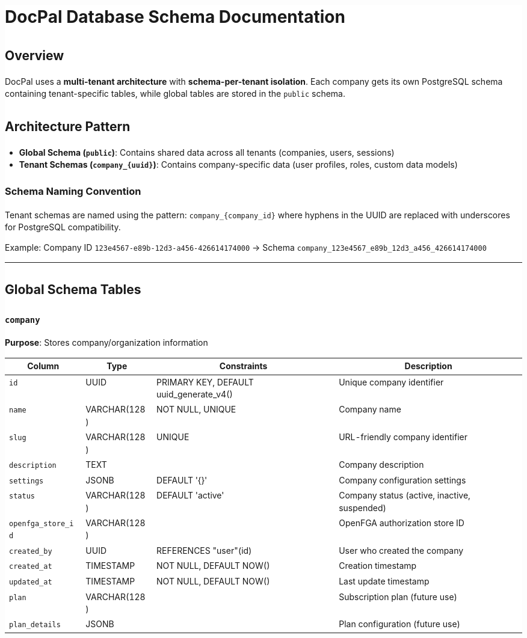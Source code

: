 # DocPal Database Schema Documentation

## Overview

DocPal uses a **multi-tenant architecture** with **schema-per-tenant isolation**. Each company gets its own PostgreSQL schema containing tenant-specific tables, while global tables are stored in the `public` schema.

## Architecture Pattern

- **Global Schema (`public`)**: Contains shared data across all tenants (companies, users, sessions)
- **Tenant Schemas (`company_{uuid}`)**: Contains company-specific data (user profiles, roles, custom data models)

### Schema Naming Convention

Tenant schemas are named using the pattern: `company_{company_id}` where hyphens in the UUID are replaced with underscores for PostgreSQL compatibility.

Example: Company ID `123e4567-e89b-12d3-a456-426614174000` → Schema `company_123e4567_e89b_12d3_a456_426614174000`

---

## Global Schema Tables

### `company`
**Purpose**: Stores company/organization information

| Column | Type | Constraints | Description |
|--------|------|-------------|-------------|
| `id` | UUID | PRIMARY KEY, DEFAULT uuid_generate_v4() | Unique company identifier |
| `name` | VARCHAR(128) | NOT NULL, UNIQUE | Company name |
| `slug` | VARCHAR(128) | UNIQUE | URL-friendly company identifier |
| `description` | TEXT | | Company description |
| `settings` | JSONB | DEFAULT '{}' | Company configuration settings |
| `status` | VARCHAR(128) | DEFAULT 'active' | Company status (active, inactive, suspended) |
| `openfga_store_id` | VARCHAR(128) | | OpenFGA authorization store ID |
| `created_by` | UUID | REFERENCES "user"(id) | User who created the company |
| `created_at` | TIMESTAMP | NOT NULL, DEFAULT NOW() | Creation timestamp |
| `updated_at` | TIMESTAMP | NOT NULL, DEFAULT NOW() | Last update timestamp |
| `plan` | VARCHAR(128) | | Subscription plan (future use) |
| `plan_details` | JSONB | | Plan configuration (future use) |
